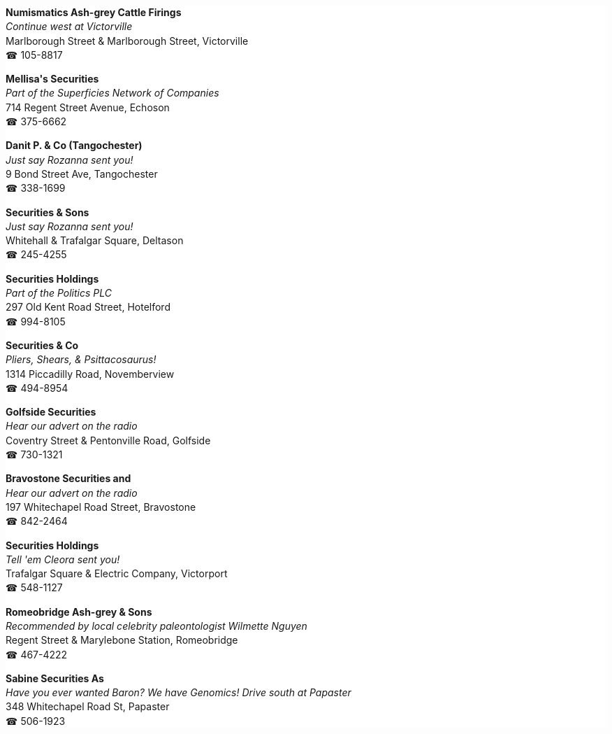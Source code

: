 **Numismatics Ash-grey Cattle Firings**  
_Continue west at Victorville_  
Marlborough Street & Marlborough Street, Victorville  
☎ 105-8817

**Mellisa's Securities**  
_Part of the Superficies Network of Companies_  
714 Regent Street Avenue, Echoson  
☎ 375-6662

**Danit P. & Co (Tangochester)**  
_Just say Rozanna sent you!_  
9 Bond Street Ave, Tangochester  
☎ 338-1699

**Securities & Sons**  
_Just say Rozanna sent you!_  
Whitehall & Trafalgar Square, Deltason  
☎ 245-4255

**Securities Holdings**  
_Part of the Politics PLC_  
297 Old Kent Road Street, Hotelford  
☎ 994-8105

**Securities & Co**  
_Pliers, Shears, & Psittacosaurus!_  
1314 Piccadilly Road, Novemberview  
☎ 494-8954

**Golfside Securities**  
_Hear our advert on the radio_  
Coventry Street & Pentonville Road, Golfside  
☎ 730-1321

**Bravostone Securities and**  
_Hear our advert on the radio_  
197 Whitechapel Road Street, Bravostone  
☎ 842-2464

**Securities Holdings**  
_Tell 'em Cleora sent you!_  
Trafalgar Square & Electric Company, Victorport  
☎ 548-1127

**Romeobridge Ash-grey & Sons**  
_Recommended by local celebrity paleontologist Wilmette Nguyen_  
Regent Street & Marylebone Station, Romeobridge  
☎ 467-4222

**Sabine Securities As**  
_Have you ever wanted Baron? We have Genomics! 
Drive south at Papaster_  
348 Whitechapel Road St, Papaster  
☎ 506-1923
